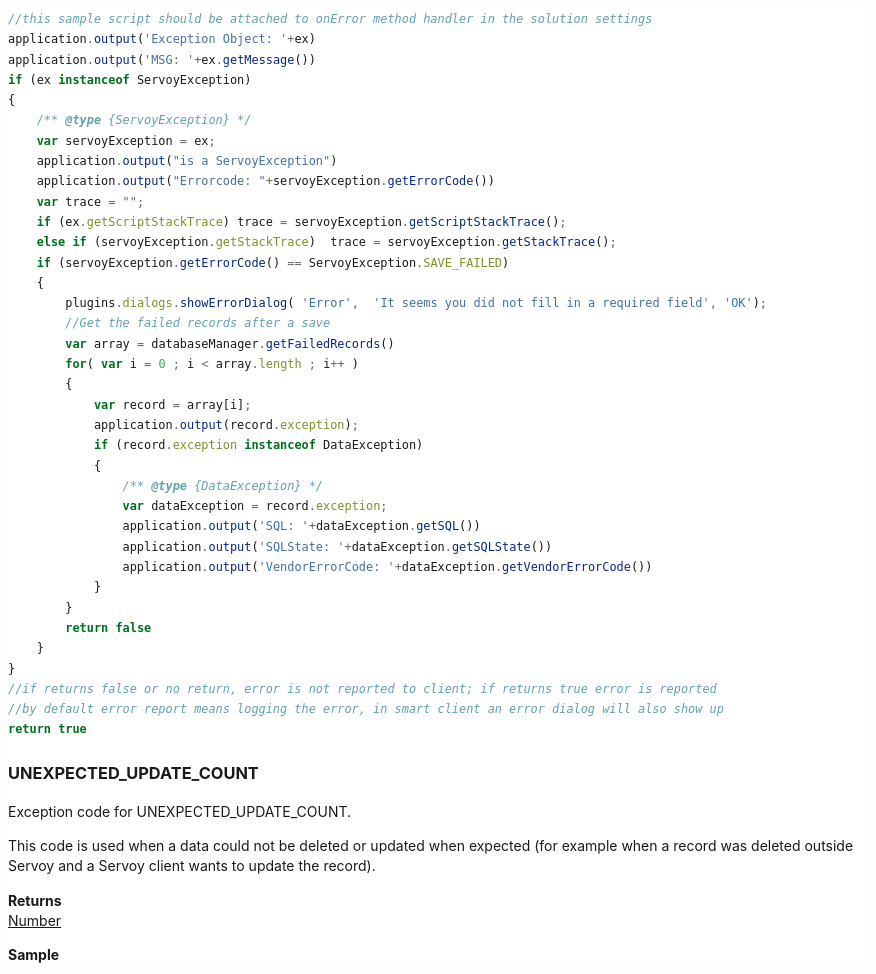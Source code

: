 ```javascript
//this sample script should be attached to onError method handler in the solution settings
application.output('Exception Object: '+ex)
application.output('MSG: '+ex.getMessage())
if (ex instanceof ServoyException)
{
	/** @type {ServoyException} */
	var servoyException = ex;
	application.output("is a ServoyException")
	application.output("Errorcode: "+servoyException.getErrorCode())
	var trace = "";
	if (ex.getScriptStackTrace) trace = servoyException.getScriptStackTrace();
	else if (servoyException.getStackTrace)  trace = servoyException.getStackTrace();
	if (servoyException.getErrorCode() == ServoyException.SAVE_FAILED)
	{
		plugins.dialogs.showErrorDialog( 'Error',  'It seems you did not fill in a required field', 'OK');
		//Get the failed records after a save
		var array = databaseManager.getFailedRecords()
		for( var i = 0 ; i < array.length ; i++ )
		{
			var record = array[i];
			application.output(record.exception);
			if (record.exception instanceof DataException)
			{
				/** @type {DataException} */
				var dataException = record.exception;
				application.output('SQL: '+dataException.getSQL())
				application.output('SQLState: '+dataException.getSQLState())
				application.output('VendorErrorCode: '+dataException.getVendorErrorCode())
			}
		}
		return false
	}
}
//if returns false or no return, error is not reported to client; if returns true error is reported
//by default error report means logging the error, in smart client an error dialog will also show up
return true
```

### UNEXPECTED\_UPDATE\_COUNT

Exception code for UNEXPECTED\_UPDATE\_COUNT.

This code is used when a data could not be deleted or updated when expected (for example when a record was deleted outside Servoy and a Servoy client wants to update the record).

**Returns**\
[Number](../js-lib/number.md)

**Sample**
